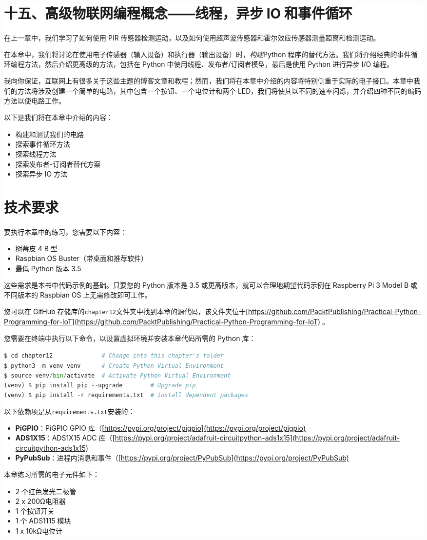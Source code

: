 # 十五、高级物联网编程概念——线程，异步 IO 和事件循环

在上一章中，我们学习了如何使用 PIR 传感器检测运动，以及如何使用超声波传感器和霍尔效应传感器测量距离和检测运动。

在本章中，我们将讨论在使用电子传感器（输入设备）和执行器（输出设备）时，*构建*Python 程序的替代方法。我们将介绍经典的事件循环编程方法，然后介绍更高级的方法，包括在 Python 中使用线程、发布者/订阅者模型，最后是使用 Python 进行异步 I/O 编程。

我向你保证，互联网上有很多关于这些主题的博客文章和教程；然而，我们将在本章中介绍的内容将特别侧重于实际的电子接口。本章中我们的方法将涉及创建一个简单的电路，其中包含一个按钮、一个电位计和两个 LED，我们将使其以不同的速率闪烁，并介绍四种不同的编码方法以使电路工作。

以下是我们将在本章中介绍的内容：

*   构建和测试我们的电路
*   探索事件循环方法
*   探索线程方法
*   探索发布者-订阅者替代方案
*   探索异步 IO 方法

# 技术要求

要执行本章中的练习，您需要以下内容：

*   树莓皮 4 B 型
*   Raspbian OS Buster（带桌面和推荐软件）
*   最低 Python 版本 3.5

这些需求是本书中代码示例的基础。只要您的 Python 版本是 3.5 或更高版本，就可以合理地期望代码示例在 Raspberry Pi 3 Model B 或不同版本的 Raspbian OS 上无需修改即可工作。

您可以在 GitHub 存储库的`chapter12`文件夹中找到本章的源代码，该文件夹位于[https://github.com/PacktPublishing/Practical-Python-Programming-for-IoT](https://github.com/PacktPublishing/Practical-Python-Programming-for-IoT) 。

您需要在终端中执行以下命令，以设置虚拟环境并安装本章代码所需的 Python 库：

```py
$ cd chapter12              # Change into this chapter's folder
$ python3 -m venv venv      # Create Python Virtual Environment
$ source venv/bin/activate  # Activate Python Virtual Environment
(venv) $ pip install pip --upgrade        # Upgrade pip
(venv) $ pip install -r requirements.txt  # Install dependent packages
```

以下依赖项是从`requirements.txt`安装的：

*   **PiGPIO**：PiGPIO GPIO 库（[https://pypi.org/project/pigpio](https://pypi.org/project/pigpio)
*   **ADS1X15**：ADS1X15 ADC 库（[https://pypi.org/project/adafruit-circuitpython-ads1x15](https://pypi.org/project/adafruit-circuitpython-ads1x15)
*   **PyPubSub**：进程内消息和事件（[https://pypi.org/project/PyPubSub](https://pypi.org/project/PyPubSub)

本章练习所需的电子元件如下：

*   2 个红色发光二极管
*   2 x 200Ω电阻器
*   1 个按钮开关
*   1 个 ADS1115 模块
*   1 x 10kΩ电位计
